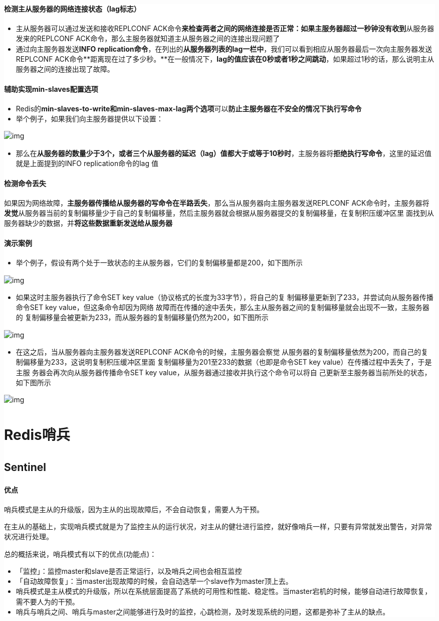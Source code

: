 #### 检测主从服务器的网络连接状态（lag标志）

- 主从服务器可以通过发送和接收REPLCONF ACK命令**来检查两者之间的网络连接是否正常：**如果主服务器**超过一秒钟没有收到**从服务器发来的REPLCONF ACK命令，那么主服务器就知道主从服务器之间的连接出现问题了
- 通过向主服务器发送**INFO replication命令**，在列出的**从服务器列表的lag一栏中**，我们可以看到相应从服务器最后一次向主服务器发送REPLCONF ACK命令**距离现在过了多少秒。**在一般情况下，**lag的值应该在0秒或者1秒之间跳动**，如果超过1秒的话，那么说明主从 服务器之间的连接出现了故障。

#### 辅助实现min-slaves配置选项

- Redis的**min-slaves-to-write和min-slaves-max-lag两个选项**可以**防止主服务器在不安全的情况下执行写命令**
- 举个例子，如果我们向主服务器提供以下设置：

![img](https://tongji2021.oss-cn-shanghai.aliyuncs.com/img/20191201132859439.png)

- 那么在**从服务器的数量少于3个，或者三个从服务器的延迟（lag）值都大于或等于10秒时**，主服务器将**拒绝执行写命令**，这里的延迟值就是上面提到的INFO replication命令的lag 值

#### 检测命令丢失

如果因为网络故障，**主服务器传播给从服务器的写命令在半路丢失**，那么当从服务器向主服务器发送REPLCONF ACK命令时，主服务器将**发觉**从服务器当前的复制偏移量少于自己的复制偏移量，然后主服务器就会根据从服务器提交的复制偏移量，在复制积压缓冲区里 面找到从服务器缺少的数据，并**将这些数据重新发送给从服务器**

#### 演示案例

- 举个例子，假设有两个处于一致状态的主从服务器，它们的复制偏移量都是200，如下图所示

![img](https://tongji2021.oss-cn-shanghai.aliyuncs.com/img/20191201133107682.png)

- 如果这时主服务器执行了命令SET key value（协议格式的长度为33字节），将自己的复 制偏移量更新到了233，并尝试向从服务器传播命令SET key value，但这条命令却因为网络 故障而在传播的途中丢失，那么主从服务器之间的复制偏移量就会出现不一致，主服务器的 复制偏移量会被更新为233，而从服务器的复制偏移量仍然为200，如下图所示

![img](https://tongji2021.oss-cn-shanghai.aliyuncs.com/img/20191201133127229.png)

- 在这之后，当从服务器向主服务器发送REPLCONF ACK命令的时候，主服务器会察觉 从服务器的复制偏移量依然为200，而自己的复制偏移量为233，这说明复制积压缓冲区里面 复制偏移量为201至233的数据（也即是命令SET key value）在传播过程中丢失了，于是主服 务器会再次向从服务器传播命令SET key value，从服务器通过接收并执行这个命令可以将自 己更新至主服务器当前所处的状态，如下图所示

![img](https://tongji2021.oss-cn-shanghai.aliyuncs.com/img/20191201133147307.png)

# Redis哨兵

## Sentinel

#### 优点

哨兵模式是主从的升级版，因为主从的出现故障后，不会自动恢复，需要人为干预。

在主从的基础上，实现哨兵模式就是为了监控主从的运行状况，对主从的健壮进行监控，就好像哨兵一样，只要有异常就发出警告，对异常状况进行处理。

总的概括来说，哨兵模式有以下的优点(功能点)：

- 「监控」：监控master和slave是否正常运行，以及哨兵之间也会相互监控
- 「自动故障恢复」：当master出现故障的时候，会自动选举一个slave作为master顶上去。
- 哨兵模式是主从模式的升级版，所以在系统层面提高了系统的可用性和性能、稳定性。当master宕机的时候，能够自动进行故障恢复，需不要人为的干预。
- 哨兵与哨兵之间、哨兵与master之间能够进行及时的监控，心跳检测，及时发现系统的问题，这都是弥补了主从的缺点。
